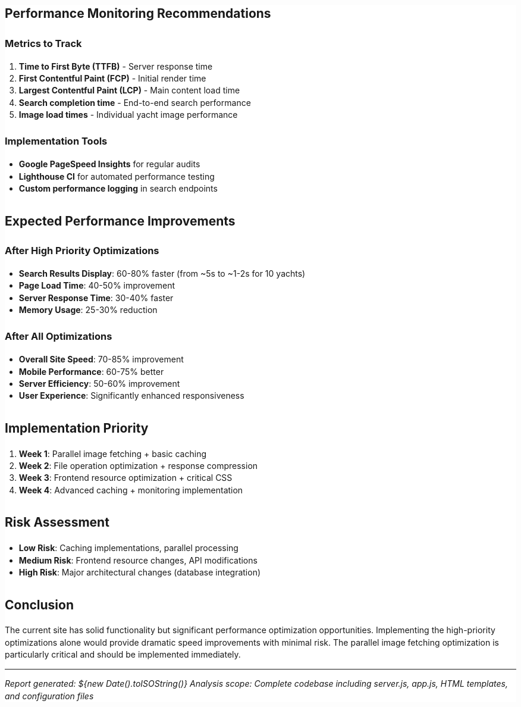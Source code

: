 ## Performance Monitoring Recommendations

### **Metrics to Track**
1. **Time to First Byte (TTFB)** - Server response time
2. **First Contentful Paint (FCP)** - Initial render time
3. **Largest Contentful Paint (LCP)** - Main content load time
4. **Search completion time** - End-to-end search performance
5. **Image load times** - Individual yacht image performance

### **Implementation Tools**
- **Google PageSpeed Insights** for regular audits
- **Lighthouse CI** for automated performance testing
- **Custom performance logging** in search endpoints

## Expected Performance Improvements

### **After High Priority Optimizations**
- **Search Results Display**: 60-80% faster (from ~5s to ~1-2s for 10 yachts)
- **Page Load Time**: 40-50% improvement
- **Server Response Time**: 30-40% faster
- **Memory Usage**: 25-30% reduction

### **After All Optimizations**
- **Overall Site Speed**: 70-85% improvement
- **Mobile Performance**: 60-75% better
- **Server Efficiency**: 50-60% improvement
- **User Experience**: Significantly enhanced responsiveness

## Implementation Priority

1. **Week 1**: Parallel image fetching + basic caching
2. **Week 2**: File operation optimization + response compression
3. **Week 3**: Frontend resource optimization + critical CSS
4. **Week 4**: Advanced caching + monitoring implementation

## Risk Assessment

- **Low Risk**: Caching implementations, parallel processing
- **Medium Risk**: Frontend resource changes, API modifications
- **High Risk**: Major architectural changes (database integration)

## Conclusion

The current site has solid functionality but significant performance optimization opportunities. Implementing the high-priority optimizations alone would provide dramatic speed improvements with minimal risk. The parallel image fetching optimization is particularly critical and should be implemented immediately.

---
*Report generated: ${new Date().toISOString()}*
*Analysis scope: Complete codebase including server.js, app.js, HTML templates, and configuration files*